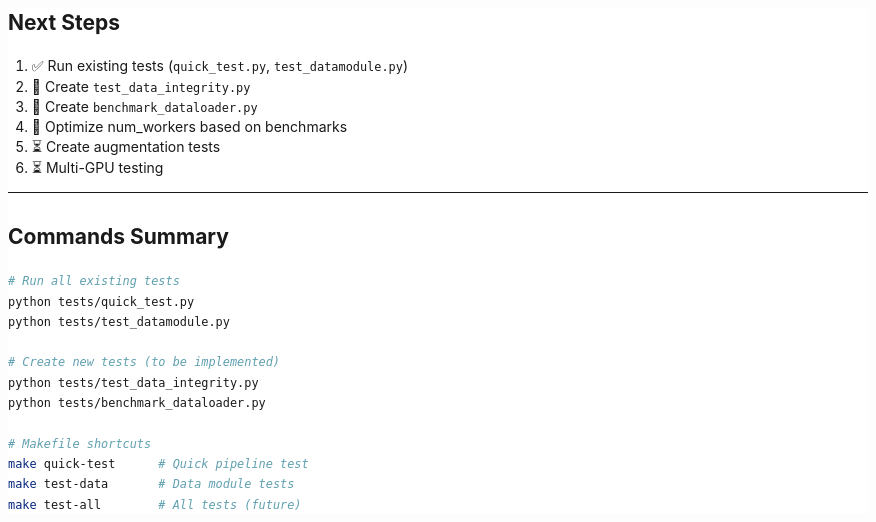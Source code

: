 
## Next Steps

1. ✅ Run existing tests (`quick_test.py`, `test_datamodule.py`)
2. 🔄 Create `test_data_integrity.py`
3. 🔄 Create `benchmark_dataloader.py`
4. 🔄 Optimize num_workers based on benchmarks
5. ⏳ Create augmentation tests
6. ⏳ Multi-GPU testing

---

## Commands Summary

```bash
# Run all existing tests
python tests/quick_test.py
python tests/test_datamodule.py

# Create new tests (to be implemented)
python tests/test_data_integrity.py
python tests/benchmark_dataloader.py

# Makefile shortcuts
make quick-test      # Quick pipeline test
make test-data       # Data module tests
make test-all        # All tests (future)
```

